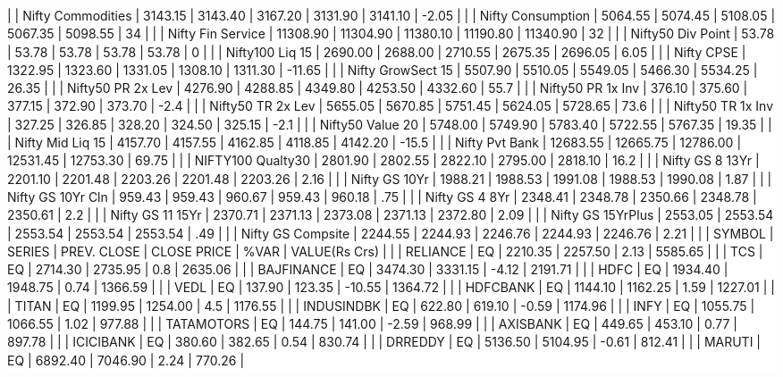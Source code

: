 |  | Nifty Commodities | 3143.15 | 3143.40 | 3167.20 | 3131.90 | 3141.10 | -2.05 |
|  | Nifty Consumption | 5064.55 | 5074.45 | 5108.05 | 5067.35 | 5098.55 | 34 |
|  | Nifty Fin Service | 11308.90 | 11304.90 | 11380.10 | 11190.80 | 11340.90 | 32 |
|  | Nifty50 Div Point | 53.78 | 53.78 | 53.78 | 53.78 | 53.78 | 0 |
|  | Nifty100 Liq 15 | 2690.00 | 2688.00 | 2710.55 | 2675.35 | 2696.05 | 6.05 |
|  | Nifty CPSE | 1322.95 | 1323.60 | 1331.05 | 1308.10 | 1311.30 | -11.65 |
|  | Nifty GrowSect 15 | 5507.90 | 5510.05 | 5549.05 | 5466.30 | 5534.25 | 26.35 |
|  | Nifty50 PR 2x Lev | 4276.90 | 4288.85 | 4349.80 | 4253.50 | 4332.60 | 55.7 |
|  | Nifty50 PR 1x Inv | 376.10 | 375.60 | 377.15 | 372.90 | 373.70 | -2.4 |
|  | Nifty50 TR 2x Lev | 5655.05 | 5670.85 | 5751.45 | 5624.05 | 5728.65 | 73.6 |
|  | Nifty50 TR 1x Inv | 327.25 | 326.85 | 328.20 | 324.50 | 325.15 | -2.1 |
|  | Nifty50 Value 20 | 5748.00 | 5749.90 | 5783.40 | 5722.55 | 5767.35 | 19.35 |
|  | Nifty Mid Liq 15 | 4157.70 | 4157.55 | 4162.85 | 4118.85 | 4142.20 | -15.5 |
|  | Nifty Pvt Bank | 12683.55 | 12665.75 | 12786.00 | 12531.45 | 12753.30 | 69.75 |
|  | NIFTY100 Qualty30 | 2801.90 | 2802.55 | 2822.10 | 2795.00 | 2818.10 | 16.2 |
|  | Nifty GS 8 13Yr | 2201.10 | 2201.48 | 2203.26 | 2201.48 | 2203.26 | 2.16 |
|  | Nifty GS 10Yr | 1988.21 | 1988.53 | 1991.08 | 1988.53 | 1990.08 | 1.87 |
|  | Nifty GS 10Yr Cln | 959.43 | 959.43 | 960.67 | 959.43 | 960.18 | .75 |
|  | Nifty GS 4 8Yr | 2348.41 | 2348.78 | 2350.66 | 2348.78 | 2350.61 | 2.2 |
|  | Nifty GS 11 15Yr | 2370.71 | 2371.13 | 2373.08 | 2371.13 | 2372.80 | 2.09 |
|  | Nifty GS 15YrPlus | 2553.05 | 2553.54 | 2553.54 | 2553.54 | 2553.54 | .49 |
|  | Nifty GS Compsite | 2244.55 | 2244.93 | 2246.76 | 2244.93 | 2246.76 | 2.21 |
|  | SYMBOL | SERIES | PREV. CLOSE | CLOSE PRICE | %VAR | VALUE(Rs Crs) |
|  | RELIANCE | EQ | 2210.35 | 2257.50 | 2.13 | 5585.65 |
|  | TCS | EQ | 2714.30 | 2735.95 | 0.8 | 2635.06 |
|  | BAJFINANCE | EQ | 3474.30 | 3331.15 | -4.12 | 2191.71 |
|  | HDFC | EQ | 1934.40 | 1948.75 | 0.74 | 1366.59 |
|  | VEDL | EQ | 137.90 | 123.35 | -10.55 | 1364.72 |
|  | HDFCBANK | EQ | 1144.10 | 1162.25 | 1.59 | 1227.01 |
|  | TITAN | EQ | 1199.95 | 1254.00 | 4.5 | 1176.55 |
|  | INDUSINDBK | EQ | 622.80 | 619.10 | -0.59 | 1174.96 |
|  | INFY | EQ | 1055.75 | 1066.55 | 1.02 | 977.88 |
|  | TATAMOTORS | EQ | 144.75 | 141.00 | -2.59 | 968.99 |
|  | AXISBANK | EQ | 449.65 | 453.10 | 0.77 | 897.78 |
|  | ICICIBANK | EQ | 380.60 | 382.65 | 0.54 | 830.74 |
|  | DRREDDY | EQ | 5136.50 | 5104.95 | -0.61 | 812.41 |
|  | MARUTI | EQ | 6892.40 | 7046.90 | 2.24 | 770.26 |